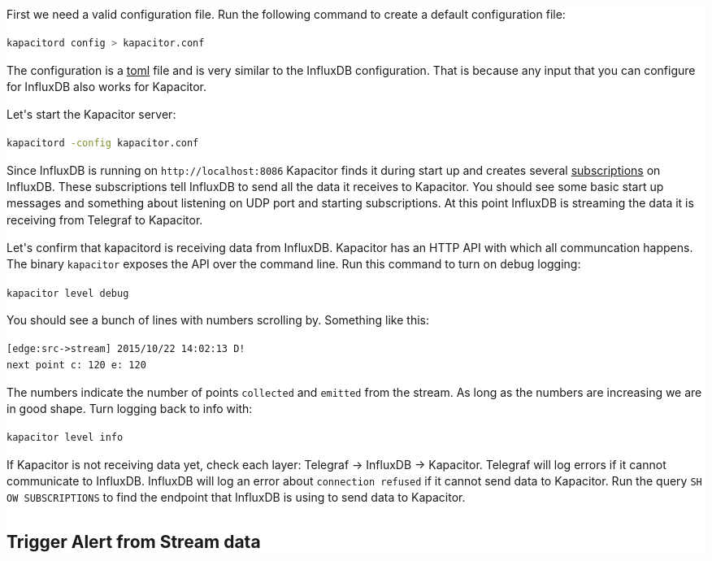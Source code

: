 First we need a valid configuration file.
Run the following command to create a default configuration file:

```sh
kapacitord config > kapacitor.conf
```

The configuration is a [toml](https://github.com/toml-lang/toml) file and is very similar to the InfluxDB configuration.
That is because any input that you can configure for InfluxDB also works for Kapacitor.

Let's start the Kapacitor server:

```sh
kapacitord -config kapacitor.conf
```

Since InfluxDB is running on `http://localhost:8086` Kapacitor finds it during start up and creates several [subscriptions](https://github.com/influxdb/influxdb/blob/master/influxql/INFLUXQL.md#create-subscription) on InfluxDB.
These subscriptions tell InfluxDB to send all the data it receives to Kapacitor.
You should see some basic start up messages and something about listening on UDP port and starting subscriptions.
At this point InfluxDB is streaming the data it is receiving from Telegraf to Kapacitor.

Let's confirm that kapacitord is receiving data from InfluxDB.
Kapacitor has an HTTP API with which all communcation happens.
The binary `kapacitor` exposes the API over the command line.
Run this command to turn on debug logging:

```sh
kapacitor level debug
```

You should see a bunch of lines with numbers scrolling by.
Something like this:

```
[edge:src->stream] 2015/10/22 14:02:13 D!
next point c: 120 e: 120
```

The numbers indicate the number of points `collected` and `emitted` from the stream.
As long as the numbers are increasing we are in good shape.
Turn logging back to info with:

```sh
kapacitor level info
```

If Kapacitor is not receiving data yet, check each layer: Telegraf -> InfluxDB -> Kapacitor.
Telegraf will log errors if it cannot communicate to InfluxDB.
InfluxDB will log an error about `connection refused` if it cannot send data to Kapacitor.
Run the query `SHOW SUBSCRIPTIONS` to find the endpoint that InfluxDB is using to send data to Kapacitor.

Trigger Alert from Stream data
------------------------------
